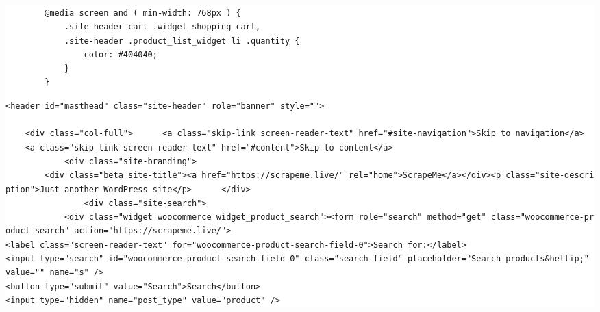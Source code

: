     		@media screen and ( min-width: 768px ) {
    			.site-header-cart .widget_shopping_cart,
    			.site-header .product_list_widget li .quantity {
    				color: #404040;
    			}
    		}

</style>
<script type='text/javascript' src='https://scrapeme.live/wp-includes/js/jquery/jquery.js?ver=1.12.4'></script>
<script type='text/javascript' src='https://scrapeme.live/wp-includes/js/jquery/jquery-migrate.min.js?ver=1.4.1'></script>
<script type='text/javascript' src='https://scrapeme.live/wp-content/plugins/easy-property-listings/lib/assets/js/epl.js?ver=3.2.2'></script>
<script type='text/javascript'>
/* <![CDATA[ */
var epl_frontend_vars = {"epl_default_view_type":"list","ajaxurl":"https:\/\/scrapeme.live\/wp-admin\/admin-ajax.php"};
/* ]]> */
</script>
<script type='text/javascript' src='https://scrapeme.live/wp-content/plugins/easy-property-listings/lib/assets/js/jquery-front-scripts.js?ver=3.2.2'></script>
<link rel='https://api.w.org/' href='https://scrapeme.live/wp-json/' />
<link rel="EditURI" type="application/rsd+xml" title="RSD" href="https://scrapeme.live/xmlrpc.php?rsd" />
<link rel="wlwmanifest" type="application/wlwmanifest+xml" href="https://scrapeme.live/wp-includes/wlwmanifest.xml" /> 
<meta name="generator" content="WordPress 4.9.25" />
<meta name="generator" content="WooCommerce 3.4.8" />
	<noscript><style>.woocommerce-product-gallery{ opacity: 1 !important; }</style></noscript>
			<style type="text/css">.recentcomments a{display:inline !important;padding:0 !important;margin:0 !important;}</style>
		</head>

<body class="archive post-type-archive post-type-archive-product woocommerce woocommerce-page woocommerce-no-js right-sidebar woocommerce-active storefront">

<div id="page" class="hfeed site">
	
	<header id="masthead" class="site-header" role="banner" style="">

    	<div class="col-full">		<a class="skip-link screen-reader-text" href="#site-navigation">Skip to navigation</a>
    	<a class="skip-link screen-reader-text" href="#content">Skip to content</a>
    			<div class="site-branding">
    		<div class="beta site-title"><a href="https://scrapeme.live/" rel="home">ScrapeMe</a></div><p class="site-description">Just another WordPress site</p>		</div>
    				<div class="site-search">
    			<div class="widget woocommerce widget_product_search"><form role="search" method="get" class="woocommerce-product-search" action="https://scrapeme.live/">
    <label class="screen-reader-text" for="woocommerce-product-search-field-0">Search for:</label>
    <input type="search" id="woocommerce-product-search-field-0" class="search-field" placeholder="Search products&hellip;" value="" name="s" />
    <button type="submit" value="Search">Search</button>
    <input type="hidden" name="post_type" value="product" />
